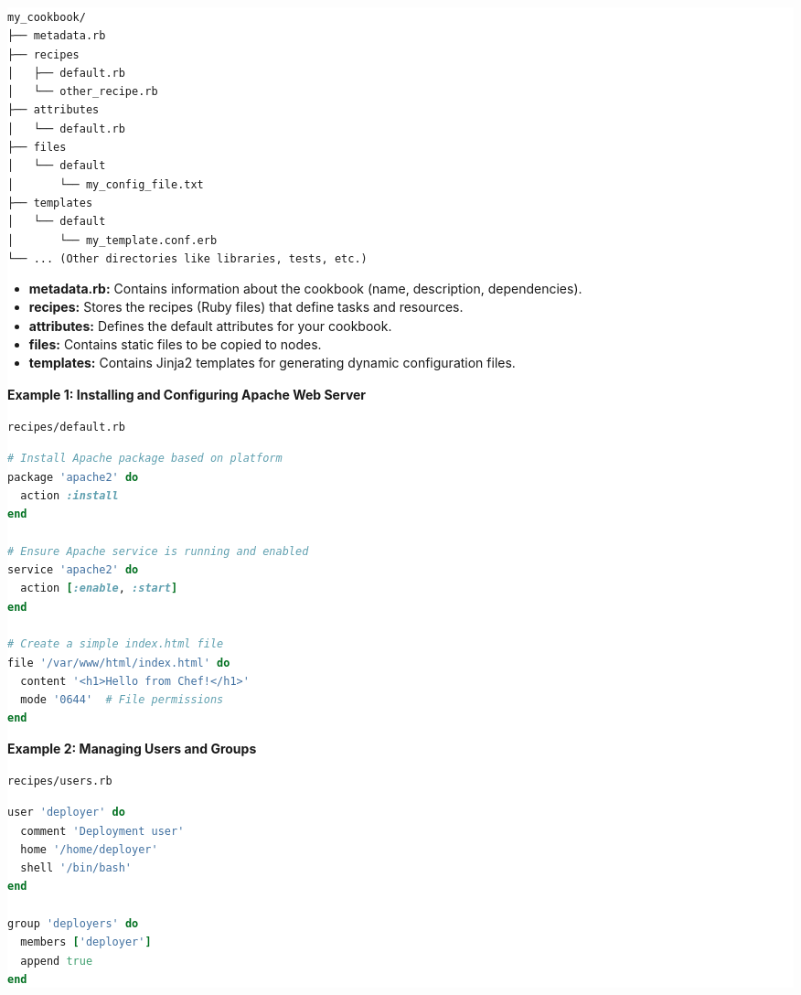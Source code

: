 ```
my_cookbook/
├── metadata.rb
├── recipes
│   ├── default.rb
│   └── other_recipe.rb
├── attributes
│   └── default.rb
├── files
│   └── default
│       └── my_config_file.txt
├── templates
│   └── default
│       └── my_template.conf.erb
└── ... (Other directories like libraries, tests, etc.)
```

* **metadata.rb:** Contains information about the cookbook (name, description, dependencies).
* **recipes:** Stores the recipes (Ruby files) that define tasks and resources.
* **attributes:**  Defines the default attributes for your cookbook.
* **files:** Contains static files to be copied to nodes.
* **templates:** Contains Jinja2 templates for generating dynamic configuration files.

**Example 1: Installing and Configuring Apache Web Server**

`recipes/default.rb`

```ruby
# Install Apache package based on platform
package 'apache2' do
  action :install
end

# Ensure Apache service is running and enabled
service 'apache2' do
  action [:enable, :start]
end

# Create a simple index.html file
file '/var/www/html/index.html' do
  content '<h1>Hello from Chef!</h1>'
  mode '0644'  # File permissions
end
```

**Example 2: Managing Users and Groups**

`recipes/users.rb`

```ruby
user 'deployer' do
  comment 'Deployment user'
  home '/home/deployer'
  shell '/bin/bash'
end

group 'deployers' do
  members ['deployer']
  append true
end
```
